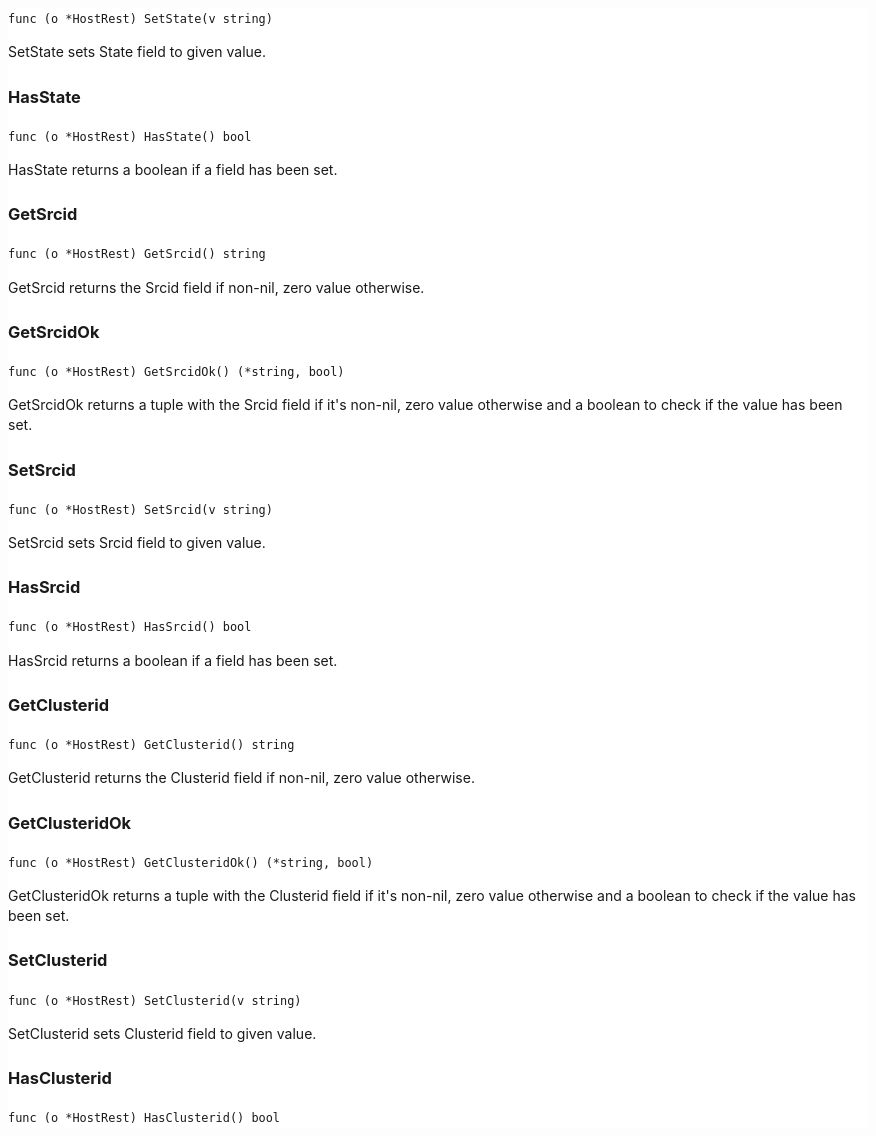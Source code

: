 `func (o *HostRest) SetState(v string)`

SetState sets State field to given value.

### HasState

`func (o *HostRest) HasState() bool`

HasState returns a boolean if a field has been set.

### GetSrcid

`func (o *HostRest) GetSrcid() string`

GetSrcid returns the Srcid field if non-nil, zero value otherwise.

### GetSrcidOk

`func (o *HostRest) GetSrcidOk() (*string, bool)`

GetSrcidOk returns a tuple with the Srcid field if it's non-nil, zero value otherwise
and a boolean to check if the value has been set.

### SetSrcid

`func (o *HostRest) SetSrcid(v string)`

SetSrcid sets Srcid field to given value.

### HasSrcid

`func (o *HostRest) HasSrcid() bool`

HasSrcid returns a boolean if a field has been set.

### GetClusterid

`func (o *HostRest) GetClusterid() string`

GetClusterid returns the Clusterid field if non-nil, zero value otherwise.

### GetClusteridOk

`func (o *HostRest) GetClusteridOk() (*string, bool)`

GetClusteridOk returns a tuple with the Clusterid field if it's non-nil, zero value otherwise
and a boolean to check if the value has been set.

### SetClusterid

`func (o *HostRest) SetClusterid(v string)`

SetClusterid sets Clusterid field to given value.

### HasClusterid

`func (o *HostRest) HasClusterid() bool`
